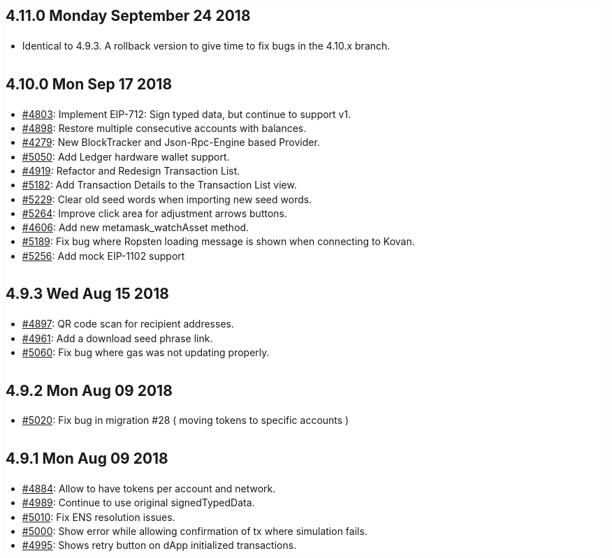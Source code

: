 ## 4.11.0 Monday September 24 2018

- Identical to 4.9.3. A rollback version to give time to fix bugs in the 4.10.x branch.

## 4.10.0 Mon Sep 17 2018

- [#4803](https://github.com/MetaMask/metamask-extension/pull/4803): Implement EIP-712: Sign typed data, but continue to support v1.
- [#4898](https://github.com/MetaMask/metamask-extension/pull/4898): Restore multiple consecutive accounts with balances.
- [#4279](https://github.com/MetaMask/metamask-extension/pull/4279): New BlockTracker and Json-Rpc-Engine based Provider.
- [#5050](https://github.com/MetaMask/metamask-extension/pull/5050): Add Ledger hardware wallet support.
- [#4919](https://github.com/MetaMask/metamask-extension/pull/4919): Refactor and Redesign Transaction List.
- [#5182](https://github.com/MetaMask/metamask-extension/pull/5182): Add Transaction Details to the Transaction List view.
- [#5229](https://github.com/MetaMask/metamask-extension/pull/5229): Clear old seed words when importing new seed words.
- [#5264](https://github.com/MetaMask/metamask-extension/pull/5264): Improve click area for adjustment arrows buttons.
- [#4606](https://github.com/MetaMask/metamask-extension/pull/4606): Add new metamask_watchAsset method.
- [#5189](https://github.com/MetaMask/metamask-extension/pull/5189): Fix bug where Ropsten loading message is shown when connecting to Kovan.
- [#5256](https://github.com/MetaMask/metamask-extension/pull/5256): Add mock EIP-1102 support

## 4.9.3 Wed Aug 15 2018

- [#4897](https://github.com/MetaMask/metamask-extension/pull/4897): QR code scan for recipient addresses.
- [#4961](https://github.com/MetaMask/metamask-extension/pull/4961): Add a download seed phrase link.
- [#5060](https://github.com/MetaMask/metamask-extension/pull/5060): Fix bug where gas was not updating properly.

## 4.9.2 Mon Aug 09 2018

- [#5020](https://github.com/MetaMask/metamask-extension/pull/5020): Fix bug in migration #28 ( moving tokens to specific accounts )

## 4.9.1 Mon Aug 09 2018

- [#4884](https://github.com/MetaMask/metamask-extension/pull/4884): Allow to have tokens per account and network.
- [#4989](https://github.com/MetaMask/metamask-extension/pull/4989): Continue to use original signedTypedData.
- [#5010](https://github.com/MetaMask/metamask-extension/pull/5010): Fix ENS resolution issues.
- [#5000](https://github.com/MetaMask/metamask-extension/pull/5000): Show error while allowing confirmation of tx where simulation fails.
- [#4995](https://github.com/MetaMask/metamask-extension/pull/4995): Shows retry button on dApp initialized transactions.

